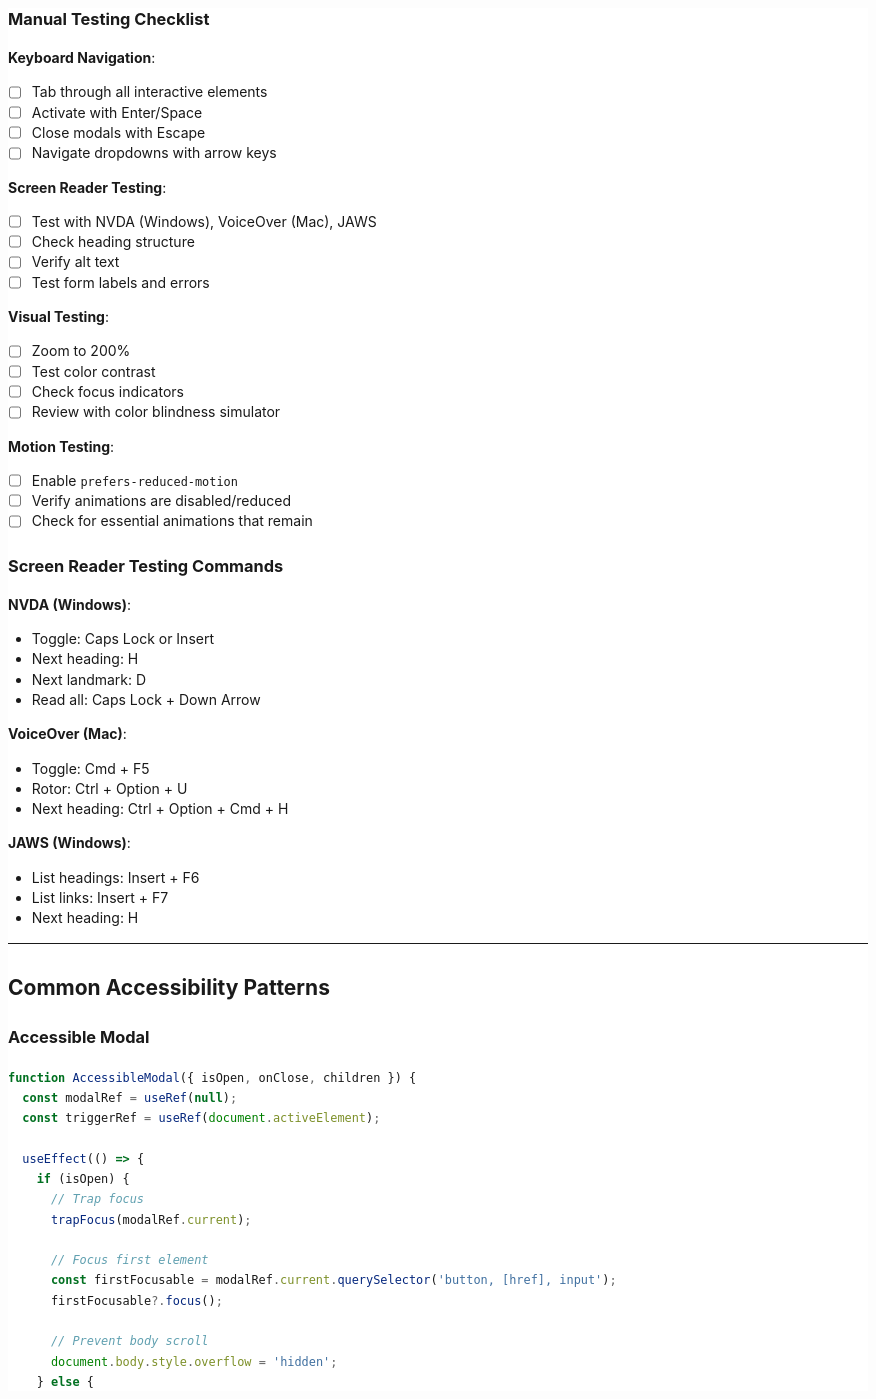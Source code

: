 ### Manual Testing Checklist

**Keyboard Navigation**:
- [ ] Tab through all interactive elements
- [ ] Activate with Enter/Space
- [ ] Close modals with Escape
- [ ] Navigate dropdowns with arrow keys

**Screen Reader Testing**:
- [ ] Test with NVDA (Windows), VoiceOver (Mac), JAWS
- [ ] Check heading structure
- [ ] Verify alt text
- [ ] Test form labels and errors

**Visual Testing**:
- [ ] Zoom to 200%
- [ ] Test color contrast
- [ ] Check focus indicators
- [ ] Review with color blindness simulator

**Motion Testing**:
- [ ] Enable `prefers-reduced-motion`
- [ ] Verify animations are disabled/reduced
- [ ] Check for essential animations that remain

### Screen Reader Testing Commands

**NVDA (Windows)**:
- Toggle: Caps Lock or Insert
- Next heading: H
- Next landmark: D
- Read all: Caps Lock + Down Arrow

**VoiceOver (Mac)**:
- Toggle: Cmd + F5
- Rotor: Ctrl + Option + U
- Next heading: Ctrl + Option + Cmd + H

**JAWS (Windows)**:
- List headings: Insert + F6
- List links: Insert + F7
- Next heading: H

---

## Common Accessibility Patterns

### Accessible Modal

```jsx
function AccessibleModal({ isOpen, onClose, children }) {
  const modalRef = useRef(null);
  const triggerRef = useRef(document.activeElement);

  useEffect(() => {
    if (isOpen) {
      // Trap focus
      trapFocus(modalRef.current);

      // Focus first element
      const firstFocusable = modalRef.current.querySelector('button, [href], input');
      firstFocusable?.focus();

      // Prevent body scroll
      document.body.style.overflow = 'hidden';
    } else {
```